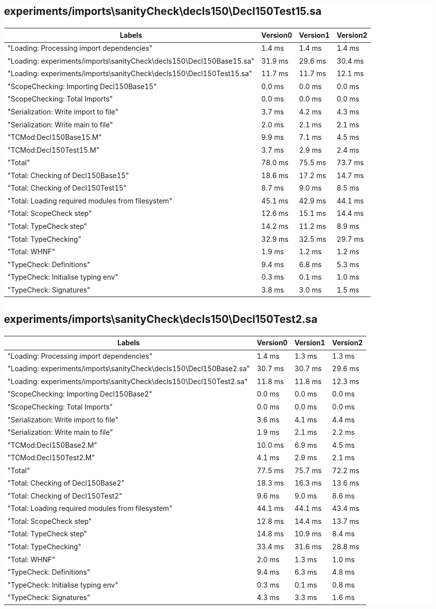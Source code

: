 ## experiments/imports\sanityCheck\decls150\Decl150Test15.sa

Labels|Version0|Version1|Version2
---|---|---|---
"Loading: Processing import dependencies"|1.4 ms|1.4 ms|1.4 ms
"Loading: experiments/imports\\sanityCheck\\decls150\\Decl150Base15.sa"|31.9 ms|29.6 ms|30.4 ms
"Loading: experiments/imports\\sanityCheck\\decls150\\Decl150Test15.sa"|11.7 ms|11.7 ms|12.1 ms
"ScopeChecking: Importing Decl150Base15"|0.0 ms|0.0 ms|0.0 ms
"ScopeChecking: Total Imports"|0.0 ms|0.0 ms|0.0 ms
"Serialization: Write import to file"|3.7 ms|4.2 ms|4.3 ms
"Serialization: Write main to file"|2.0 ms|2.1 ms|2.1 ms
"TCMod:Decl150Base15.M"|9.9 ms|7.1 ms|4.5 ms
"TCMod:Decl150Test15.M"|3.7 ms|2.9 ms|2.4 ms
"Total"|78.0 ms|75.5 ms|73.7 ms
"Total: Checking of Decl150Base15"|18.6 ms|17.2 ms|14.7 ms
"Total: Checking of Decl150Test15"|8.7 ms|9.0 ms|8.5 ms
"Total: Loading required modules from filesystem"|45.1 ms|42.9 ms|44.1 ms
"Total: ScopeCheck step"|12.6 ms|15.1 ms|14.4 ms
"Total: TypeCheck step"|14.2 ms|11.2 ms|8.9 ms
"Total: TypeChecking"|32.9 ms|32.5 ms|29.7 ms
"Total: WHNF"|1.9 ms|1.2 ms|1.2 ms
"TypeCheck: Definitions"|9.4 ms|6.8 ms|5.3 ms
"TypeCheck: Initialise typing env"|0.3 ms|0.1 ms|1.0 ms
"TypeCheck: Signatures"|3.8 ms|3.0 ms|1.5 ms

## experiments/imports\sanityCheck\decls150\Decl150Test2.sa

Labels|Version0|Version1|Version2
---|---|---|---
"Loading: Processing import dependencies"|1.4 ms|1.3 ms|1.3 ms
"Loading: experiments/imports\\sanityCheck\\decls150\\Decl150Base2.sa"|30.7 ms|30.7 ms|29.6 ms
"Loading: experiments/imports\\sanityCheck\\decls150\\Decl150Test2.sa"|11.8 ms|11.8 ms|12.3 ms
"ScopeChecking: Importing Decl150Base2"|0.0 ms|0.0 ms|0.0 ms
"ScopeChecking: Total Imports"|0.0 ms|0.0 ms|0.0 ms
"Serialization: Write import to file"|3.6 ms|4.1 ms|4.4 ms
"Serialization: Write main to file"|1.9 ms|2.1 ms|2.2 ms
"TCMod:Decl150Base2.M"|10.0 ms|6.9 ms|4.5 ms
"TCMod:Decl150Test2.M"|4.1 ms|2.9 ms|2.1 ms
"Total"|77.5 ms|75.7 ms|72.2 ms
"Total: Checking of Decl150Base2"|18.3 ms|16.3 ms|13.6 ms
"Total: Checking of Decl150Test2"|9.6 ms|9.0 ms|8.6 ms
"Total: Loading required modules from filesystem"|44.1 ms|44.1 ms|43.4 ms
"Total: ScopeCheck step"|12.8 ms|14.4 ms|13.7 ms
"Total: TypeCheck step"|14.8 ms|10.9 ms|8.4 ms
"Total: TypeChecking"|33.4 ms|31.6 ms|28.8 ms
"Total: WHNF"|2.0 ms|1.3 ms|1.0 ms
"TypeCheck: Definitions"|9.4 ms|6.3 ms|4.8 ms
"TypeCheck: Initialise typing env"|0.3 ms|0.1 ms|0.8 ms
"TypeCheck: Signatures"|4.3 ms|3.3 ms|1.6 ms
